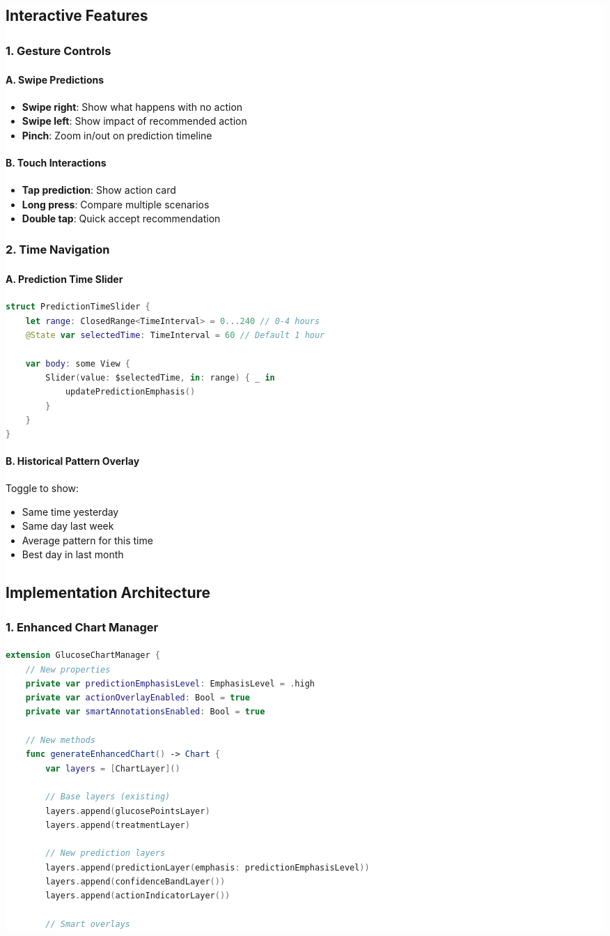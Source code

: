 ## Interactive Features

### 1. Gesture Controls

#### A. Swipe Predictions
- **Swipe right**: Show what happens with no action
- **Swipe left**: Show impact of recommended action
- **Pinch**: Zoom in/out on prediction timeline

#### B. Touch Interactions
- **Tap prediction**: Show action card
- **Long press**: Compare multiple scenarios
- **Double tap**: Quick accept recommendation

### 2. Time Navigation

#### A. Prediction Time Slider
```swift
struct PredictionTimeSlider {
    let range: ClosedRange<TimeInterval> = 0...240 // 0-4 hours
    @State var selectedTime: TimeInterval = 60 // Default 1 hour
    
    var body: some View {
        Slider(value: $selectedTime, in: range) { _ in
            updatePredictionEmphasis()
        }
    }
}
```

#### B. Historical Pattern Overlay
Toggle to show:
- Same time yesterday
- Same day last week
- Average pattern for this time
- Best day in last month

## Implementation Architecture

### 1. Enhanced Chart Manager

```swift
extension GlucoseChartManager {
    // New properties
    private var predictionEmphasisLevel: EmphasisLevel = .high
    private var actionOverlayEnabled: Bool = true
    private var smartAnnotationsEnabled: Bool = true
    
    // New methods
    func generateEnhancedChart() -> Chart {
        var layers = [ChartLayer]()
        
        // Base layers (existing)
        layers.append(glucosePointsLayer)
        layers.append(treatmentLayer)
        
        // New prediction layers
        layers.append(predictionLayer(emphasis: predictionEmphasisLevel))
        layers.append(confidenceBandLayer())
        layers.append(actionIndicatorLayer())
        
        // Smart overlays
```